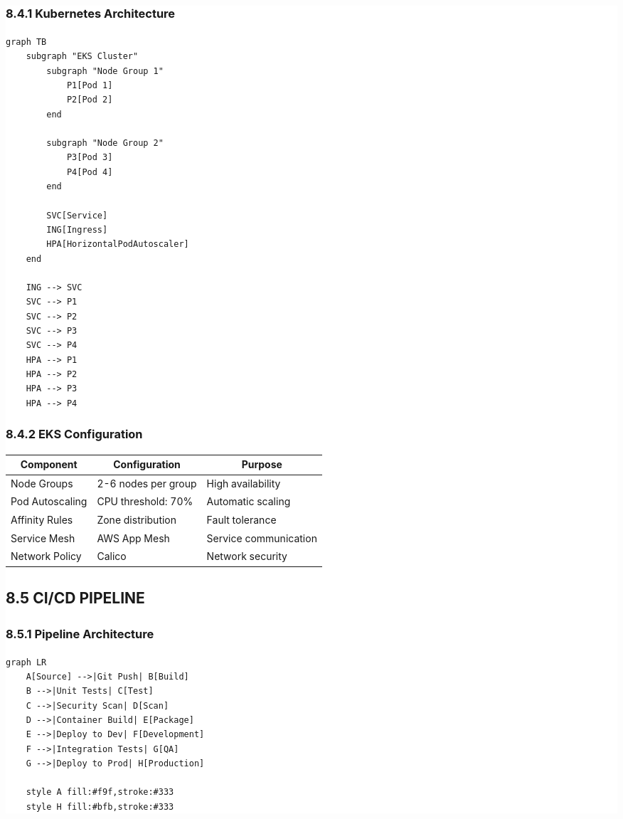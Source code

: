 ### 8.4.1 Kubernetes Architecture

```mermaid
graph TB
    subgraph "EKS Cluster"
        subgraph "Node Group 1"
            P1[Pod 1]
            P2[Pod 2]
        end
        
        subgraph "Node Group 2"
            P3[Pod 3]
            P4[Pod 4]
        end
        
        SVC[Service]
        ING[Ingress]
        HPA[HorizontalPodAutoscaler]
    end
    
    ING --> SVC
    SVC --> P1
    SVC --> P2
    SVC --> P3
    SVC --> P4
    HPA --> P1
    HPA --> P2
    HPA --> P3
    HPA --> P4
```

### 8.4.2 EKS Configuration

| Component | Configuration | Purpose |
|-----------|--------------|----------|
| Node Groups | 2-6 nodes per group | High availability |
| Pod Autoscaling | CPU threshold: 70% | Automatic scaling |
| Affinity Rules | Zone distribution | Fault tolerance |
| Service Mesh | AWS App Mesh | Service communication |
| Network Policy | Calico | Network security |

## 8.5 CI/CD PIPELINE

### 8.5.1 Pipeline Architecture

```mermaid
graph LR
    A[Source] -->|Git Push| B[Build]
    B -->|Unit Tests| C[Test]
    C -->|Security Scan| D[Scan]
    D -->|Container Build| E[Package]
    E -->|Deploy to Dev| F[Development]
    F -->|Integration Tests| G[QA]
    G -->|Deploy to Prod| H[Production]
    
    style A fill:#f9f,stroke:#333
    style H fill:#bfb,stroke:#333
```
